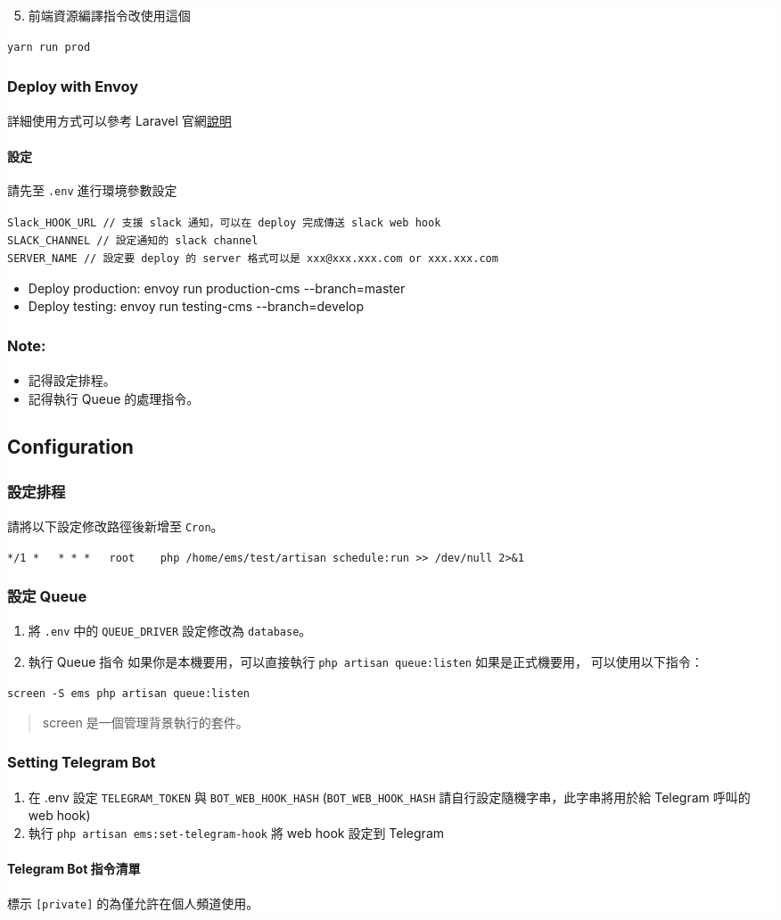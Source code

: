 5. 前端資源編譯指令改使用這個
```
yarn run prod
```

### Deploy with Envoy

詳細使用方式可以參考 Laravel 官網[說明](https://laravel.com/docs/5.8/envoy)

#### 設定

請先至 `.env` 進行環境參數設定

```
Slack_HOOK_URL // 支援 slack 通知，可以在 deploy 完成傳送 slack web hook
SLACK_CHANNEL // 設定通知的 slack channel
SERVER_NAME // 設定要 deploy 的 server 格式可以是 xxx@xxx.xxx.com or xxx.xxx.com
```

- Deploy production: envoy run production-cms --branch=master
- Deploy testing:  envoy run testing-cms --branch=develop

### Note:
* 記得設定排程。
* 記得執行 Queue 的處理指令。

## Configuration

### 設定排程
請將以下設定修改路徑後新增至 `Cron`。
```
*/1 * 	* * *   root    php /home/ems/test/artisan schedule:run >> /dev/null 2>&1
```

### 設定 Queue
1. 將 `.env` 中的 `QUEUE_DRIVER` 設定修改為 `database`。

2. 執行 Queue 指令
如果你是本機要用，可以直接執行 `php artisan queue:listen` 如果是正式機要用，
可以使用以下指令： 
```
screen -S ems php artisan queue:listen
```
> screen 是一個管理背景執行的套件。

### Setting Telegram Bot
1. 在 .env 設定 `TELEGRAM_TOKEN` 與 `BOT_WEB_HOOK_HASH` (`BOT_WEB_HOOK_HASH` 請自行設定隨機字串，此字串將用於給 Telegram 呼叫的 web hook)
2. 執行 `php artisan ems:set-telegram-hook` 將 web hook 設定到 Telegram

#### Telegram Bot 指令清單

標示 `[private]` 的為僅允許在個人頻道使用。
